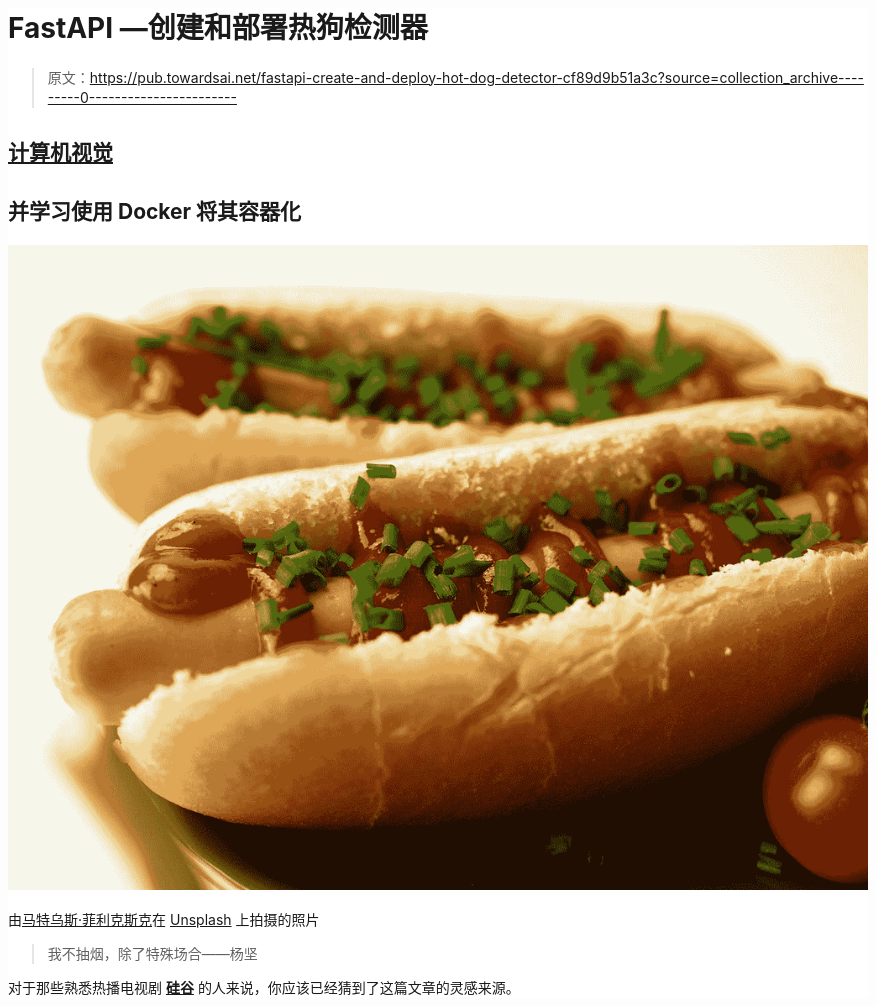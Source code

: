 # FastAPI —创建和部署热狗检测器

> 原文：<https://pub.towardsai.net/fastapi-create-and-deploy-hot-dog-detector-cf89d9b51a3c?source=collection_archive---------0----------------------->

## [计算机视觉](https://towardsai.net/p/category/computer-vision)

## 并学习使用 Docker 将其容器化

![](img/34f97d51822786f52d0b433f64fed075.png)

由[马特乌斯·菲利克斯克](https://unsplash.com/@mateusz_feliksik?utm_source=medium&utm_medium=referral)在 [Unsplash](https://unsplash.com?utm_source=medium&utm_medium=referral) 上拍摄的照片

> 我不抽烟，除了特殊场合——杨坚

对于那些熟悉热播电视剧 [**硅谷**](https://www.imdb.com/title/tt2575988/) 的人来说，你应该已经猜到了这篇文章的灵感来源。
